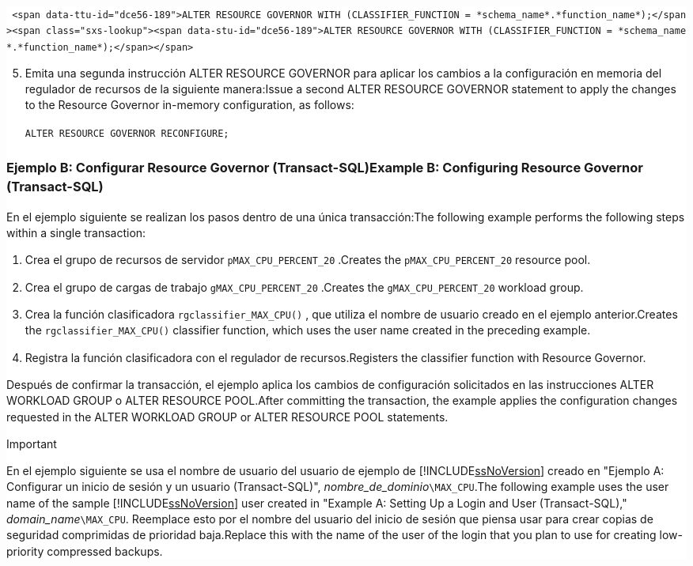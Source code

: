      <span data-ttu-id="dce56-189">ALTER RESOURCE GOVERNOR WITH (CLASSIFIER_FUNCTION = *schema_name*.*function_name*);</span><span class="sxs-lookup"><span data-stu-id="dce56-189">ALTER RESOURCE GOVERNOR WITH (CLASSIFIER_FUNCTION = *schema_name*.*function_name*);</span></span>  
  
5.  <span data-ttu-id="dce56-190">Emita una segunda instrucción ALTER RESOURCE GOVERNOR para aplicar los cambios a la configuración en memoria del regulador de recursos de la siguiente manera:</span><span class="sxs-lookup"><span data-stu-id="dce56-190">Issue a second ALTER RESOURCE GOVERNOR statement to apply the changes to the Resource Governor in-memory configuration, as follows:</span></span>  
  
    ```  
    ALTER RESOURCE GOVERNOR RECONFIGURE;  
    ```  
  
### <a name="example-b-configuring-resource-governor-transact-sql"></a><span data-ttu-id="dce56-191">Ejemplo B: Configurar Resource Governor (Transact-SQL)</span><span class="sxs-lookup"><span data-stu-id="dce56-191">Example B: Configuring Resource Governor (Transact-SQL)</span></span>  
 <span data-ttu-id="dce56-192">En el ejemplo siguiente se realizan los pasos dentro de una única transacción:</span><span class="sxs-lookup"><span data-stu-id="dce56-192">The following example performs the following steps within a single transaction:</span></span>  
  
1.  <span data-ttu-id="dce56-193">Crea el grupo de recursos de servidor `pMAX_CPU_PERCENT_20` .</span><span class="sxs-lookup"><span data-stu-id="dce56-193">Creates the `pMAX_CPU_PERCENT_20` resource pool.</span></span>  
  
2.  <span data-ttu-id="dce56-194">Crea el grupo de cargas de trabajo `gMAX_CPU_PERCENT_20` .</span><span class="sxs-lookup"><span data-stu-id="dce56-194">Creates the `gMAX_CPU_PERCENT_20` workload group.</span></span>  
  
3.  <span data-ttu-id="dce56-195">Crea la función clasificadora `rgclassifier_MAX_CPU()` , que utiliza el nombre de usuario creado en el ejemplo anterior.</span><span class="sxs-lookup"><span data-stu-id="dce56-195">Creates the `rgclassifier_MAX_CPU()` classifier function, which uses the user name created in the preceding example.</span></span>  
  
4.  <span data-ttu-id="dce56-196">Registra la función clasificadora con el regulador de recursos.</span><span class="sxs-lookup"><span data-stu-id="dce56-196">Registers the classifier function with Resource Governor.</span></span>  
  
 <span data-ttu-id="dce56-197">Después de confirmar la transacción, el ejemplo aplica los cambios de configuración solicitados en las instrucciones ALTER WORKLOAD GROUP o ALTER RESOURCE POOL.</span><span class="sxs-lookup"><span data-stu-id="dce56-197">After committing the transaction, the example applies the configuration changes requested in the ALTER WORKLOAD GROUP or ALTER RESOURCE POOL statements.</span></span>  
  
> [!IMPORTANT]  
>  <span data-ttu-id="dce56-198">En el ejemplo siguiente se usa el nombre de usuario del usuario de ejemplo de [!INCLUDE[ssNoVersion](../../includes/ssnoversion-md.md)] creado en "Ejemplo A: Configurar un inicio de sesión y un usuario (Transact-SQL)", *nombre_de_dominio*`\MAX_CPU`.</span><span class="sxs-lookup"><span data-stu-id="dce56-198">The following example uses the user name of the sample [!INCLUDE[ssNoVersion](../../includes/ssnoversion-md.md)] user created in "Example A: Setting Up a Login and User (Transact-SQL)," *domain_name*`\MAX_CPU`.</span></span> <span data-ttu-id="dce56-199">Reemplace esto por el nombre del usuario del inicio de sesión que piensa usar para crear copias de seguridad comprimidas de prioridad baja.</span><span class="sxs-lookup"><span data-stu-id="dce56-199">Replace this with the name of the user of the login that you plan to use for creating low-priority compressed backups.</span></span>  
  